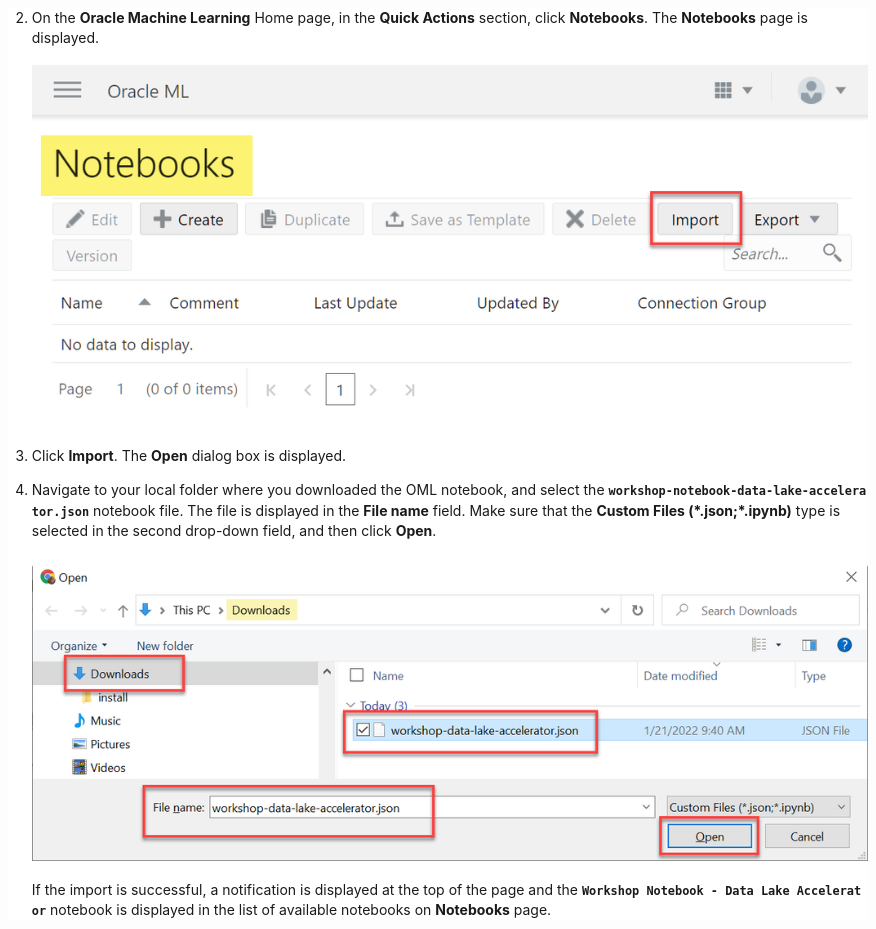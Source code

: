 2. On the **Oracle Machine Learning** Home page, in the **Quick Actions** section, click **Notebooks**. The **Notebooks** page is displayed.    

    ![](./images/notebooks-page.png " ")

3. Click **Import**. The **Open** dialog box is displayed.

4. Navigate to your local folder where you downloaded the OML notebook, and select the **`workshop-notebook-data-lake-accelerator.json`** notebook file. The file is displayed in the **File name** field. Make sure that the **Custom Files (*.json;\*.ipynb)** type is selected in the second drop-down field, and then click **Open**.


    ![](./images/open-dialog.png " ")

    If the import is successful, a notification is displayed at the top of the page and the **`Workshop Notebook - Data Lake Accelerator`** notebook is displayed in the list of available notebooks on **Notebooks** page.
